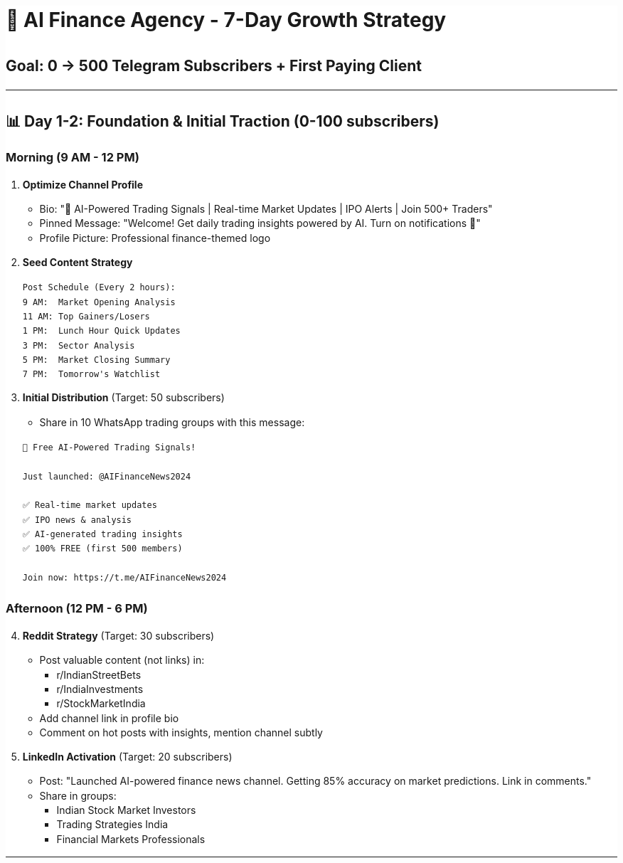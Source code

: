 # 🚀 AI Finance Agency - 7-Day Growth Strategy
## Goal: 0 → 500 Telegram Subscribers + First Paying Client

---

## 📊 Day 1-2: Foundation & Initial Traction (0-100 subscribers)

### Morning (9 AM - 12 PM)
1. **Optimize Channel Profile**
   - Bio: "🤖 AI-Powered Trading Signals | Real-time Market Updates | IPO Alerts | Join 500+ Traders"
   - Pinned Message: "Welcome! Get daily trading insights powered by AI. Turn on notifications 🔔"
   - Profile Picture: Professional finance-themed logo

2. **Seed Content Strategy**
   ```
   Post Schedule (Every 2 hours):
   9 AM:  Market Opening Analysis
   11 AM: Top Gainers/Losers
   1 PM:  Lunch Hour Quick Updates
   3 PM:  Sector Analysis
   5 PM:  Market Closing Summary
   7 PM:  Tomorrow's Watchlist
   ```

3. **Initial Distribution** (Target: 50 subscribers)
   - Share in 10 WhatsApp trading groups with this message:
   ```
   🚀 Free AI-Powered Trading Signals!
   
   Just launched: @AIFinanceNews2024
   
   ✅ Real-time market updates
   ✅ IPO news & analysis  
   ✅ AI-generated trading insights
   ✅ 100% FREE (first 500 members)
   
   Join now: https://t.me/AIFinanceNews2024
   ```

### Afternoon (12 PM - 6 PM)
4. **Reddit Strategy** (Target: 30 subscribers)
   - Post valuable content (not links) in:
     - r/IndianStreetBets
     - r/IndiaInvestments  
     - r/StockMarketIndia
   - Add channel link in profile bio
   - Comment on hot posts with insights, mention channel subtly

5. **LinkedIn Activation** (Target: 20 subscribers)
   - Post: "Launched AI-powered finance news channel. Getting 85% accuracy on market predictions. Link in comments."
   - Share in groups:
     - Indian Stock Market Investors
     - Trading Strategies India
     - Financial Markets Professionals

---